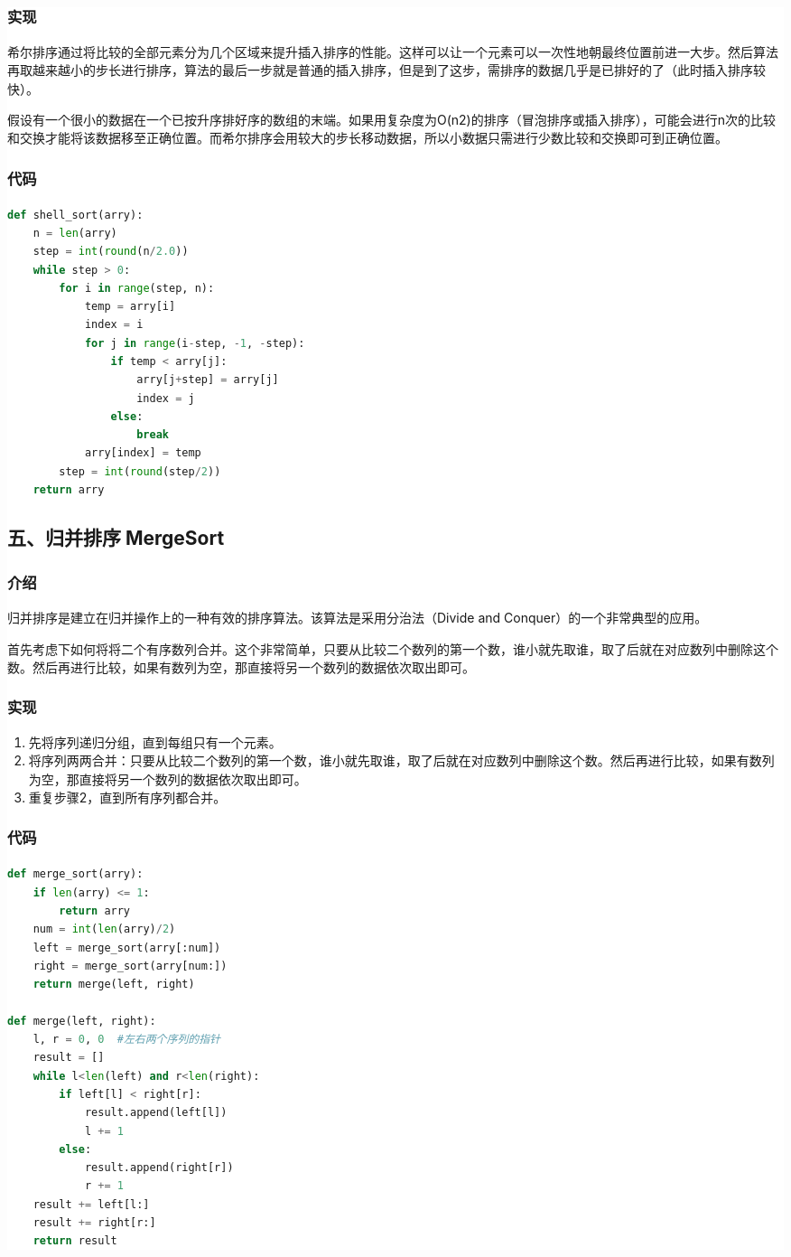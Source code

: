 ### 实现
希尔排序通过将比较的全部元素分为几个区域来提升插入排序的性能。这样可以让一个元素可以一次性地朝最终位置前进一大步。然后算法再取越来越小的步长进行排序，算法的最后一步就是普通的插入排序，但是到了这步，需排序的数据几乎是已排好的了（此时插入排序较快）。

假设有一个很小的数据在一个已按升序排好序的数组的末端。如果用复杂度为O(n2)的排序（冒泡排序或插入排序），可能会进行n次的比较和交换才能将该数据移至正确位置。而希尔排序会用较大的步长移动数据，所以小数据只需进行少数比较和交换即可到正确位置。

### 代码
```python
def shell_sort(arry):
    n = len(arry)
    step = int(round(n/2.0))
    while step > 0:
        for i in range(step, n):
            temp = arry[i]
            index = i 
            for j in range(i-step, -1, -step):
                if temp < arry[j]:
                    arry[j+step] = arry[j]
                    index = j
                else:
                    break
            arry[index] = temp
        step = int(round(step/2))
    return arry
```
## 五、归并排序 MergeSort
### 介绍
归并排序是建立在归并操作上的一种有效的排序算法。该算法是采用分治法（Divide and Conquer）的一个非常典型的应用。

首先考虑下如何将将二个有序数列合并。这个非常简单，只要从比较二个数列的第一个数，谁小就先取谁，取了后就在对应数列中删除这个数。然后再进行比较，如果有数列为空，那直接将另一个数列的数据依次取出即可。

### 实现
1. 先将序列递归分组，直到每组只有一个元素。
2. 将序列两两合并：只要从比较二个数列的第一个数，谁小就先取谁，取了后就在对应数列中删除这个数。然后再进行比较，如果有数列为空，那直接将另一个数列的数据依次取出即可。
3. 重复步骤2，直到所有序列都合并。

### 代码
```python
def merge_sort(arry):
    if len(arry) <= 1:
        return arry
    num = int(len(arry)/2)
    left = merge_sort(arry[:num])
    right = merge_sort(arry[num:])
    return merge(left, right)

def merge(left, right):
    l, r = 0, 0  #左右两个序列的指针
    result = []
    while l<len(left) and r<len(right):
        if left[l] < right[r]:
            result.append(left[l])
            l += 1
        else:
            result.append(right[r])
            r += 1
    result += left[l:]
    result += right[r:]
    return result
```